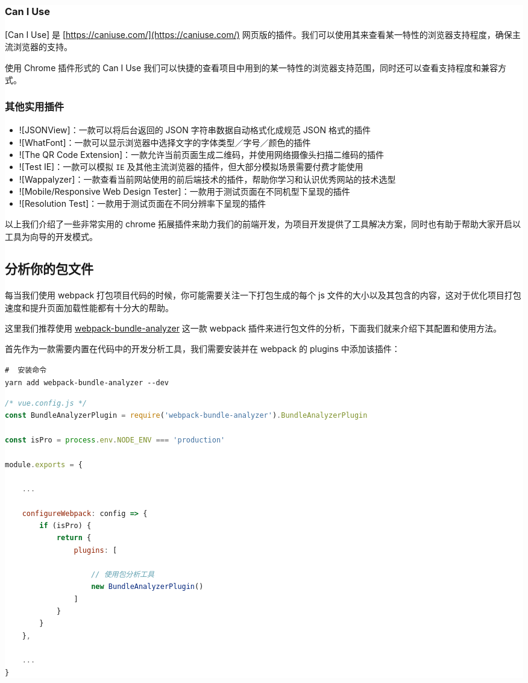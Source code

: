 ### Can I Use

[Can I Use] 是 [https://caniuse.com/](https://caniuse.com/) 网页版的插件。我们可以使用其来查看某一特性的浏览器支持程度，确保主流浏览器的支持。

使用 Chrome 插件形式的 Can I Use 我们可以快捷的查看项目中用到的某一特性的浏览器支持范围，同时还可以查看支持程度和兼容方式。

### 其他实用插件

* ![JSONView]：一款可以将后台返回的 JSON 字符串数据自动格式化成规范 JSON 格式的插件
* ![WhatFont]：一款可以显示浏览器中选择文字的字体类型／字号／颜色的插件
* ![The QR Code Extension]：一款允许当前页面生成二维码，并使用网络摄像头扫描二维码的插件
* ![Test IE]：一款可以模拟 `IE` 及其他主流浏览器的插件，但大部分模拟场景需要付费才能使用
* ![Wappalyzer]：一款查看当前网站使用的前后端技术的插件，帮助你学习和认识优秀网站的技术选型
* ![Mobile/Responsive Web Design Tester]：一款用于测试页面在不同机型下呈现的插件
* ![Resolution Test]：一款用于测试页面在不同分辨率下呈现的插件

以上我们介绍了一些非常实用的 chrome 拓展插件来助力我们的前端开发，为项目开发提供了工具解决方案，同时也有助于帮助大家开启以工具为向导的开发模式。

## 分析你的包文件

每当我们使用 webpack 打包项目代码的时候，你可能需要关注一下打包生成的每个 js 文件的大小以及其包含的内容，这对于优化项目打包速度和提升页面加载性能都有十分大的帮助。

这里我们推荐使用 [webpack-bundle-analyzer](https://www.npmjs.com/package/webpack-bundle-analyzer) 这一款 webpack 插件来进行包文件的分析，下面我们就来介绍下其配置和使用方法。

首先作为一款需要内置在代码中的开发分析工具，我们需要安装并在 webpack 的 plugins 中添加该插件：

```shell
#  安装命令
yarn add webpack-bundle-analyzer --dev
```

```javascript
/* vue.config.js */
const BundleAnalyzerPlugin = require('webpack-bundle-analyzer').BundleAnalyzerPlugin

const isPro = process.env.NODE_ENV === 'production'

module.exports = {
    
    ... 
    
    configureWebpack: config => {
        if (isPro) {
            return {
                plugins: [
                
                    // 使用包分析工具
                    new BundleAnalyzerPlugin()
                ]
            }
        }
    },
    
    ...
}
```
